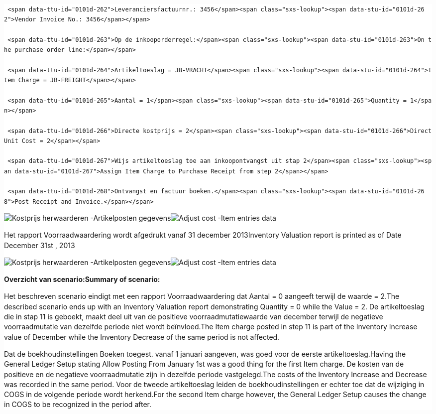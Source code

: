      <span data-ttu-id="0101d-262">Leveranciersfactuurnr.: 3456</span><span class="sxs-lookup"><span data-stu-id="0101d-262">Vendor Invoice No.: 3456</span></span>  

     <span data-ttu-id="0101d-263">Op de inkooporderregel:</span><span class="sxs-lookup"><span data-stu-id="0101d-263">On the purchase order line:</span></span>  

     <span data-ttu-id="0101d-264">Artikeltoeslag = JB-VRACHT</span><span class="sxs-lookup"><span data-stu-id="0101d-264">Item Charge = JB-FREIGHT</span></span>  

     <span data-ttu-id="0101d-265">Aantal = 1</span><span class="sxs-lookup"><span data-stu-id="0101d-265">Quantity = 1</span></span>  

     <span data-ttu-id="0101d-266">Directe kostprijs = 2</span><span class="sxs-lookup"><span data-stu-id="0101d-266">Direct Unit Cost = 2</span></span>  

     <span data-ttu-id="0101d-267">Wijs artikeltoeslag toe aan inkoopontvangst uit stap 2</span><span class="sxs-lookup"><span data-stu-id="0101d-267">Assign Item Charge to Purchase Receipt from step 2</span></span>  

     <span data-ttu-id="0101d-268">Ontvangst en factuur boeken.</span><span class="sxs-lookup"><span data-stu-id="0101d-268">Post Receipt and Invoice.</span></span>  

   <span data-ttu-id="0101d-269">![Kostprijs herwaarderen &#45;Artikelposten gegevens](media/helene/TechArticleAdjustcost12.png "TechArticleAdjustcost12")</span><span class="sxs-lookup"><span data-stu-id="0101d-269">![Adjust cost &#45;Item entries data](media/helene/TechArticleAdjustcost12.png "TechArticleAdjustcost12")</span></span>

 <span data-ttu-id="0101d-270">Het rapport Voorraadwaardering wordt afgedrukt vanaf 31 december 2013</span><span class="sxs-lookup"><span data-stu-id="0101d-270">Inventory Valuation report is printed as of Date December 31st , 2013</span></span>  

<span data-ttu-id="0101d-271">![Kostprijs herwaarderen &#45;Artikelposten gegevens](media/helene/TechArticleAdjustcost13.png "TechArticleAdjustcost13")</span><span class="sxs-lookup"><span data-stu-id="0101d-271">![Adjust cost &#45;Item entries data](media/helene/TechArticleAdjustcost13.png "TechArticleAdjustcost13")</span></span>

 <span data-ttu-id="0101d-272">**Overzicht van scenario:**</span><span class="sxs-lookup"><span data-stu-id="0101d-272">**Summary of scenario:**</span></span>  

 <span data-ttu-id="0101d-273">Het beschreven scenario eindigt met een rapport Voorraadwaardering dat Aantal = 0 aangeeft terwijl de waarde = 2.</span><span class="sxs-lookup"><span data-stu-id="0101d-273">The described scenario ends up with an Inventory Valuation report demonstrating Quantity = 0 while the Value = 2.</span></span> <span data-ttu-id="0101d-274">De artikeltoeslag die in stap 11 is geboekt, maakt deel uit van de positieve voorraadmutatiewaarde van december terwijl de negatieve voorraadmutatie van dezelfde periode niet wordt beïnvloed.</span><span class="sxs-lookup"><span data-stu-id="0101d-274">The Item charge posted in step 11 is part of the Inventory Increase value of December while the Inventory Decrease of the same period is not affected.</span></span>  

 <span data-ttu-id="0101d-275">Dat de boekhoudinstellingen Boeken toegest. vanaf 1 januari aangeven, was goed voor de eerste artikeltoeslag.</span><span class="sxs-lookup"><span data-stu-id="0101d-275">Having the General Ledger Setup stating Allow Posting From January 1st was a good thing for the first Item charge.</span></span> <span data-ttu-id="0101d-276">De kosten van de positieve en de negatieve voorraadmutatie zijn in dezelfde periode vastgelegd.</span><span class="sxs-lookup"><span data-stu-id="0101d-276">The costs of the Inventory Increase and Decrease was recorded in the same period.</span></span> <span data-ttu-id="0101d-277">Voor de tweede artikeltoeslag leiden de boekhoudinstellingen er echter toe dat de wijziging in COGS in de volgende periode wordt herkend.</span><span class="sxs-lookup"><span data-stu-id="0101d-277">For the second Item charge however, the General Ledger Setup causes the change in COGS to be recognized in the period after.</span></span>  
